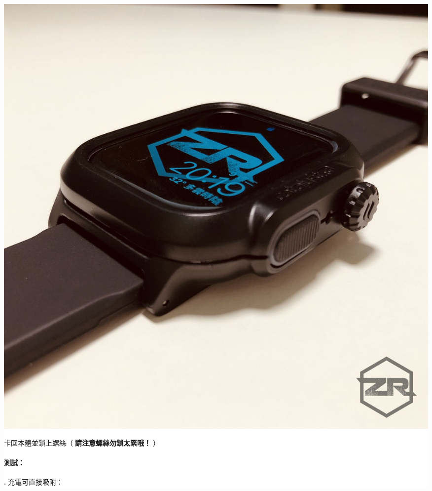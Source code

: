 ![](images/a66ce3dc8bb9/1*-8sAoAOg2tu_gzabuZvRww.jpeg "")

卡回本體並鎖上螺絲（ **請注意螺絲勿鎖太緊哦！** ）

#### 測試：
. 充電可直接吸附：
